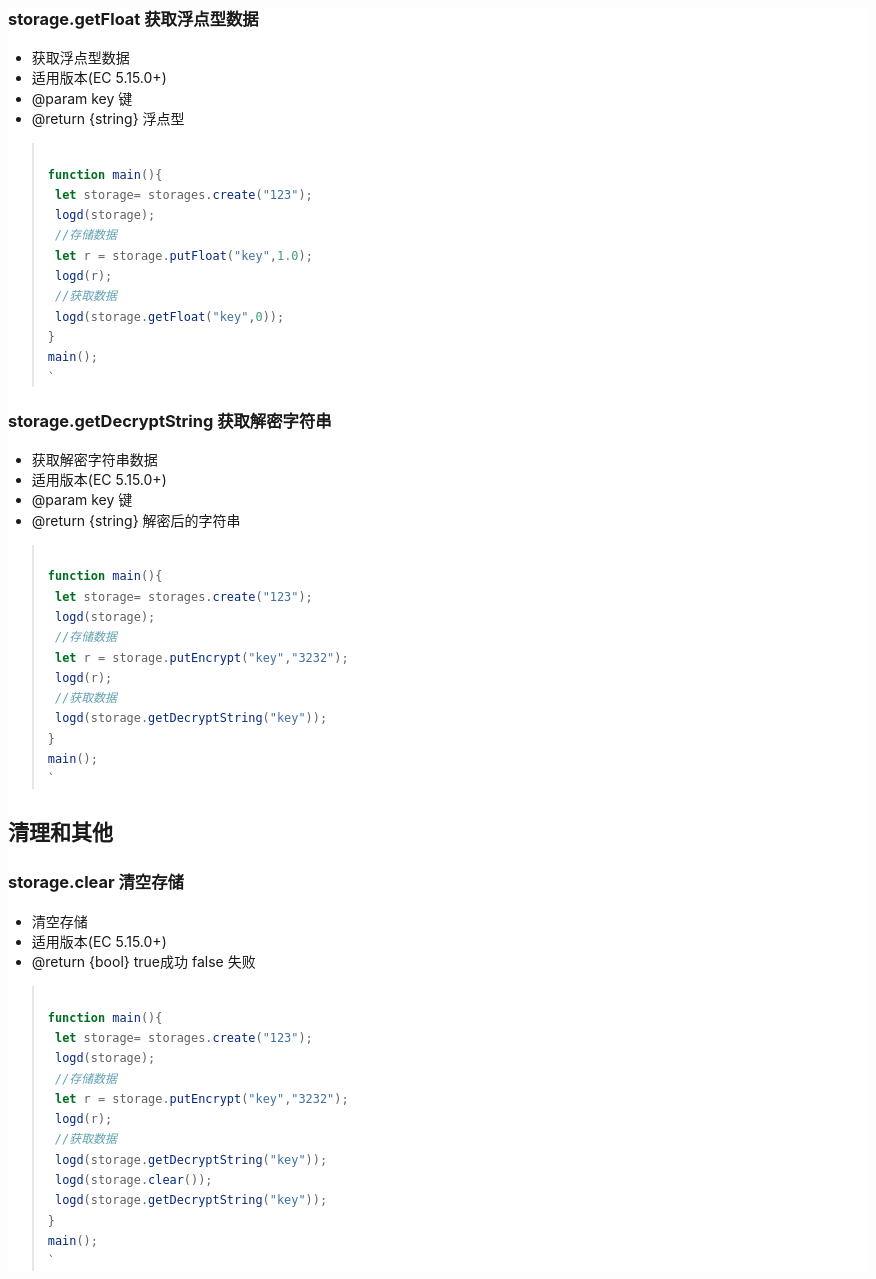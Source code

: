 ### storage.getFloat 获取浮点型数据
 * 获取浮点型数据
 * 适用版本(EC 5.15.0+)
 * @param key 键
 * @return {string} 浮点型

> ```javascript
>     
> function main(){
>  let storage= storages.create("123");
>  logd(storage);
>  //存储数据
>  let r = storage.putFloat("key",1.0);
>  logd(r);
>  //获取数据
>  logd(storage.getFloat("key",0));
> }
> main();
> `



### storage.getDecryptString 获取解密字符串
 * 获取解密字符串数据
 * 适用版本(EC 5.15.0+)
 * @param key 键
 * @return {string} 解密后的字符串

> ```javascript
>     
> function main(){
>  let storage= storages.create("123");
>  logd(storage);
>  //存储数据
>  let r = storage.putEncrypt("key","3232");
>  logd(r);
>  //获取数据
>  logd(storage.getDecryptString("key"));
> }
> main();
> `

## 清理和其他
### storage.clear 清空存储
 * 清空存储
 * 适用版本(EC 5.15.0+)
 * @return {bool} true成功 false 失败

> ```javascript
>     
> function main(){
>  let storage= storages.create("123");
>  logd(storage);
>  //存储数据
>  let r = storage.putEncrypt("key","3232");
>  logd(r);
>  //获取数据
>  logd(storage.getDecryptString("key"));
>  logd(storage.clear());
>  logd(storage.getDecryptString("key"));
> }
> main();
> `

